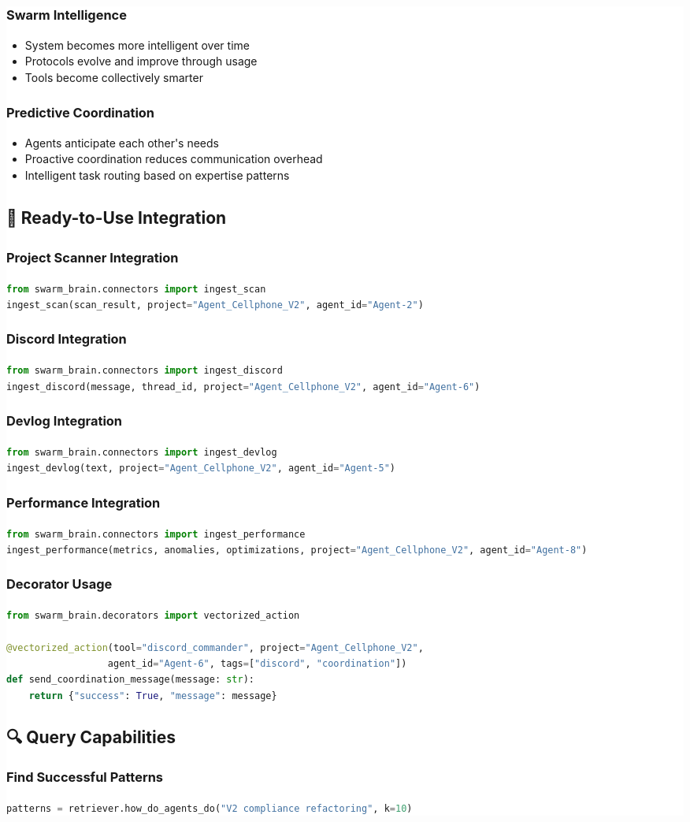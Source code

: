 ### **Swarm Intelligence**
- System becomes more intelligent over time
- Protocols evolve and improve through usage
- Tools become collectively smarter

### **Predictive Coordination**
- Agents anticipate each other's needs
- Proactive coordination reduces communication overhead
- Intelligent task routing based on expertise patterns

## 🔌 **Ready-to-Use Integration**

### **Project Scanner Integration**
```python
from swarm_brain.connectors import ingest_scan
ingest_scan(scan_result, project="Agent_Cellphone_V2", agent_id="Agent-2")
```

### **Discord Integration**
```python
from swarm_brain.connectors import ingest_discord
ingest_discord(message, thread_id, project="Agent_Cellphone_V2", agent_id="Agent-6")
```

### **Devlog Integration**
```python
from swarm_brain.connectors import ingest_devlog
ingest_devlog(text, project="Agent_Cellphone_V2", agent_id="Agent-5")
```

### **Performance Integration**
```python
from swarm_brain.connectors import ingest_performance
ingest_performance(metrics, anomalies, optimizations, project="Agent_Cellphone_V2", agent_id="Agent-8")
```

### **Decorator Usage**
```python
from swarm_brain.decorators import vectorized_action

@vectorized_action(tool="discord_commander", project="Agent_Cellphone_V2", 
                  agent_id="Agent-6", tags=["discord", "coordination"])
def send_coordination_message(message: str):
    return {"success": True, "message": message}
```

## 🔍 **Query Capabilities**

### **Find Successful Patterns**
```python
patterns = retriever.how_do_agents_do("V2 compliance refactoring", k=10)
```
